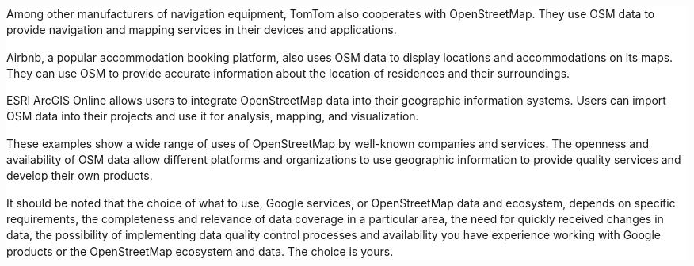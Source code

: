 Among other manufacturers of navigation equipment, TomTom also cooperates with OpenStreetMap. They use OSM data to provide navigation and mapping services in their devices and applications.

Airbnb, a popular accommodation booking platform, also uses OSM data to display locations and accommodations on its maps. They can use OSM to provide accurate information about the location of residences and their surroundings.

ESRI ArcGIS Online allows users to integrate OpenStreetMap data into their geographic information systems. Users can import OSM data into their projects and use it for analysis, mapping, and visualization.

These examples show a wide range of uses of OpenStreetMap by well-known companies and services. The openness and availability of OSM data allow different platforms and organizations to use geographic information to provide quality services and develop their own products.

It should be noted that the choice of what to use, Google services, or OpenStreetMap data and ecosystem, depends on specific requirements, the completeness and relevance of data coverage in a particular area, the need for quickly received changes in data, the possibility of implementing data quality control processes and availability you have experience working with Google products or the OpenStreetMap ecosystem and data. The choice is yours.
